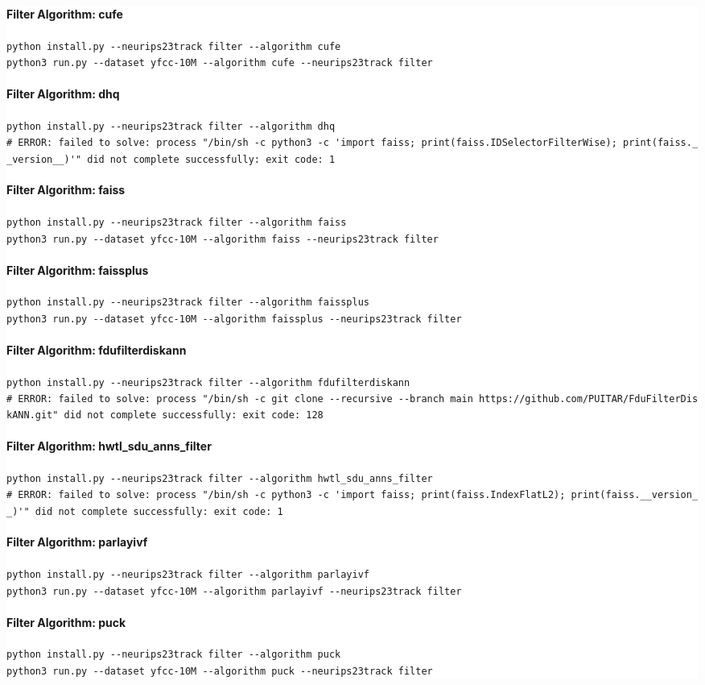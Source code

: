 #### Filter Algorithm: cufe

```
python install.py --neurips23track filter --algorithm cufe
python3 run.py --dataset yfcc-10M --algorithm cufe --neurips23track filter
```

#### Filter Algorithm: dhq

```
python install.py --neurips23track filter --algorithm dhq 
# ERROR: failed to solve: process "/bin/sh -c python3 -c 'import faiss; print(faiss.IDSelectorFilterWise); print(faiss.__version__)'" did not complete successfully: exit code: 1
```

#### Filter Algorithm: faiss

```
python install.py --neurips23track filter --algorithm faiss
python3 run.py --dataset yfcc-10M --algorithm faiss --neurips23track filter
```

#### Filter Algorithm: faissplus

```
python install.py --neurips23track filter --algorithm faissplus
python3 run.py --dataset yfcc-10M --algorithm faissplus --neurips23track filter
```

#### Filter Algorithm: fdufilterdiskann

```
python install.py --neurips23track filter --algorithm fdufilterdiskann
# ERROR: failed to solve: process "/bin/sh -c git clone --recursive --branch main https://github.com/PUITAR/FduFilterDiskANN.git" did not complete successfully: exit code: 128
```

#### Filter Algorithm: hwtl_sdu_anns_filter

```
python install.py --neurips23track filter --algorithm hwtl_sdu_anns_filter
# ERROR: failed to solve: process "/bin/sh -c python3 -c 'import faiss; print(faiss.IndexFlatL2); print(faiss.__version__)'" did not complete successfully: exit code: 1
```

#### Filter Algorithm: parlayivf

```
python install.py --neurips23track filter --algorithm parlayivf
python3 run.py --dataset yfcc-10M --algorithm parlayivf --neurips23track filter
```

#### Filter Algorithm: puck

```
python install.py --neurips23track filter --algorithm puck
python3 run.py --dataset yfcc-10M --algorithm puck --neurips23track filter
```
